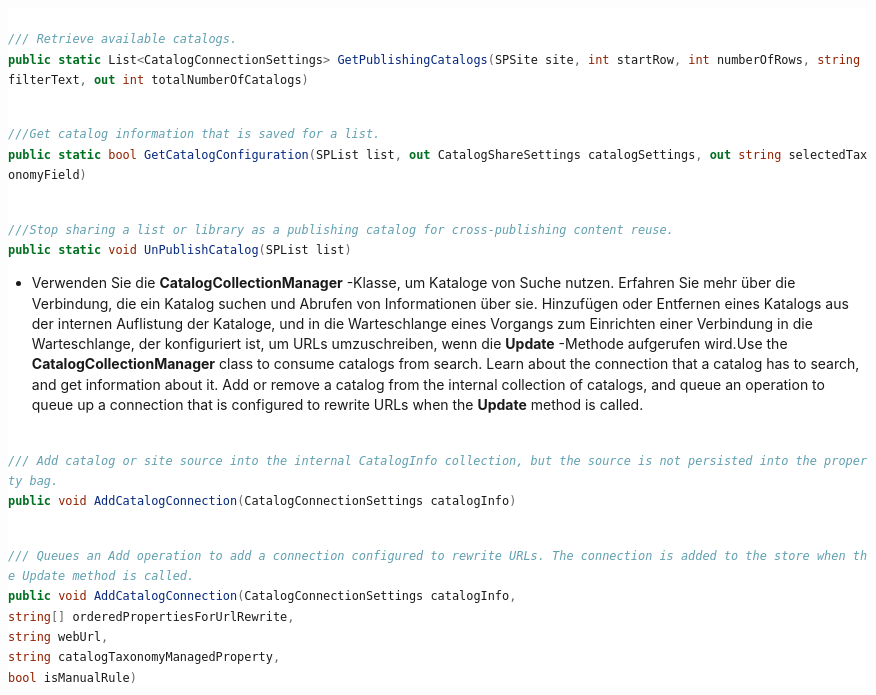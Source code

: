     
    


```cs
  
/// Retrieve available catalogs.
public static List<CatalogConnectionSettings> GetPublishingCatalogs(SPSite site, int startRow, int numberOfRows, string filterText, out int totalNumberOfCatalogs)
```


    
    


```cs
  
///Get catalog information that is saved for a list.
public static bool GetCatalogConfiguration(SPList list, out CatalogShareSettings catalogSettings, out string selectedTaxonomyField)
```


    
    


```cs
  
///Stop sharing a list or library as a publishing catalog for cross-publishing content reuse.
public static void UnPublishCatalog(SPList list)
```

- <span data-ttu-id="ce2e1-p113">Verwenden Sie die **CatalogCollectionManager** -Klasse, um Kataloge von Suche nutzen. Erfahren Sie mehr über die Verbindung, die ein Katalog suchen und Abrufen von Informationen über sie. Hinzufügen oder Entfernen eines Katalogs aus der internen Auflistung der Kataloge, und in die Warteschlange eines Vorgangs zum Einrichten einer Verbindung in die Warteschlange, der konfiguriert ist, um URLs umzuschreiben, wenn die **Update** -Methode aufgerufen wird.</span><span class="sxs-lookup"><span data-stu-id="ce2e1-p113">Use the **CatalogCollectionManager** class to consume catalogs from search. Learn about the connection that a catalog has to search, and get information about it. Add or remove a catalog from the internal collection of catalogs, and queue an operation to queue up a connection that is configured to rewrite URLs when the **Update** method is called.</span></span>
    
    
    


```cs
  
/// Add catalog or site source into the internal CatalogInfo collection, but the source is not persisted into the property bag.
public void AddCatalogConnection(CatalogConnectionSettings catalogInfo)
```


    
    


```cs
  
/// Queues an Add operation to add a connection configured to rewrite URLs. The connection is added to the store when the Update method is called.
public void AddCatalogConnection(CatalogConnectionSettings catalogInfo, 
string[] orderedPropertiesForUrlRewrite,
string webUrl, 
string catalogTaxonomyManagedProperty,
bool isManualRule)
```
